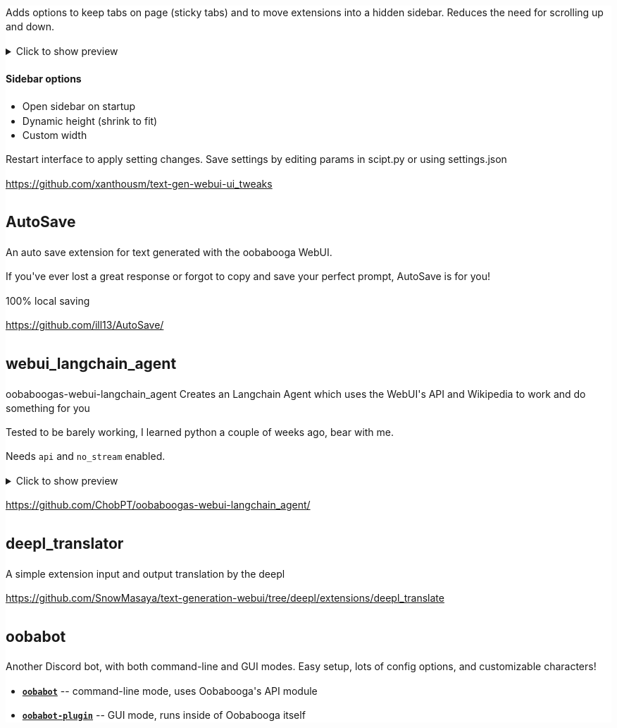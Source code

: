 Adds options to keep tabs on page (sticky tabs) and to move extensions into a hidden sidebar. Reduces the need for scrolling up and down.

<details><summary>Click to show preview</summary></details>

#### Sidebar options

- Open sidebar on startup
- Dynamic height (shrink to fit)
- Custom width

Restart interface to apply setting changes. Save settings by editing params in scipt.py or using settings.json

<https://github.com/xanthousm/text-gen-webui-ui_tweaks>

## AutoSave

An auto save extension for text generated with the oobabooga WebUI.

If you've ever lost a great response or forgot to copy and save your perfect prompt, AutoSave is for you!

100% local saving

<https://github.com/ill13/AutoSave/>

## webui_langchain_agent

oobaboogas-webui-langchain_agent
Creates an Langchain Agent which uses the WebUI's API and Wikipedia to work and do something for you

Tested to be barely working, I learned python a couple of weeks ago, bear with me.

Needs `api` and `no_stream` enabled.

<details><summary>Click to show preview</summary></details>

<https://github.com/ChobPT/oobaboogas-webui-langchain_agent/>

## deepl_translator

A simple extension input and output translation by the deepl

<https://github.com/SnowMasaya/text-generation-webui/tree/deepl/extensions/deepl_translate>

## oobabot

Another Discord bot, with both command-line and GUI modes. Easy setup, lots of config options, and customizable characters!

- [**`oobabot`**](https://github.com/chrisrude/oobabot) -- command-line mode, uses Oobabooga's API module

- [**`oobabot-plugin`**](https://github.com/chrisrude/oobabot-plugin) -- GUI mode, runs inside of Oobabooga itself
